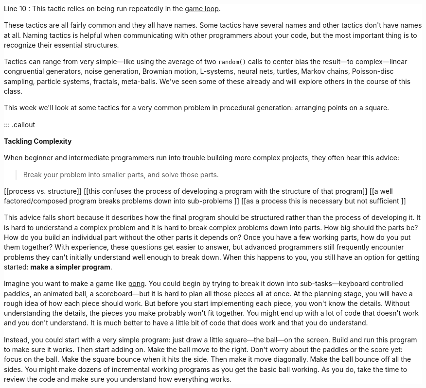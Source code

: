 Line 10
: This tactic relies on being run repeatedly in the [game loop](http://gameprogrammingpatterns.com/game-loop.html).

These tactics are all fairly common and they all have names. Some tactics have several names and other tactics don't have names at all. Naming tactics is helpful when communicating with other programmers about your code, but the most important thing is to recognize their essential structures.

Tactics can range from very simple—like using the average of two `random()` calls to center bias the result—to complex—linear congruential generators, noise generation, Brownian motion, L-systems, neural nets, turtles, Markov chains, Poisson-disc sampling, particle systems, fractals, meta-balls. We've seen some of these already and will explore others in the course of this class.

This week we'll look at some tactics for a very common problem in procedural generation: arranging points on a square.





 





 
::: .callout

**Tackling Complexity**

When beginner and intermediate programmers run into trouble building more complex projects, they often hear this advice:

> Break your problem into smaller parts, and solve those parts.

[[process vs. structure]]
[[this confuses the process of developing a program with the structure of that program]]
[[a well factored/composed program breaks problems down into sub-problems ]]
[[as a process this is necessary but not sufficient ]]

This advice falls short because it describes how the final program should be structured rather than the process of developing it. It is hard to understand a complex problem and it is hard to break complex problems down into parts. How big should the parts be? How do you build an individual part without the other parts it depends on? Once you have a few working parts, how do you put them together?  With experience, these questions get easier to answer, but advanced programmers still frequently encounter problems they can't initially understand well enough to break down. When this happens to you, you still have an option for getting started: **make a simpler program**.

Imagine you want to make a game like [pong](https://www.youtube.com/watch?v=1LsRGUODHlQ). You could begin by trying to break it down into sub-tasks—keyboard controlled paddles, an animated ball, a scoreboard—but it is hard to plan all those pieces all at once. At the planning stage, you will have a rough idea of how each piece should work. But before you start implementing each piece, you won't know the details. Without understanding the details, the pieces you make probably won't fit together. You might end up with a lot of code that doesn't work and you don't understand. It is much better to have a little bit of code that does work and that you do understand.

Instead, you could start with a very simple program: just draw a little square—the ball—on the screen. Build and run this program to make sure it works. Then start adding on. Make the ball move to the right. Don't worry about the paddles or the score yet: focus on the ball. Make the square bounce when it hits the side. Then make it move diagonally. Make the ball bounce off all the sides. You might make dozens of incremental working programs as you get the basic ball working. As you do, take the time to review the code and make sure you understand how everything works.
